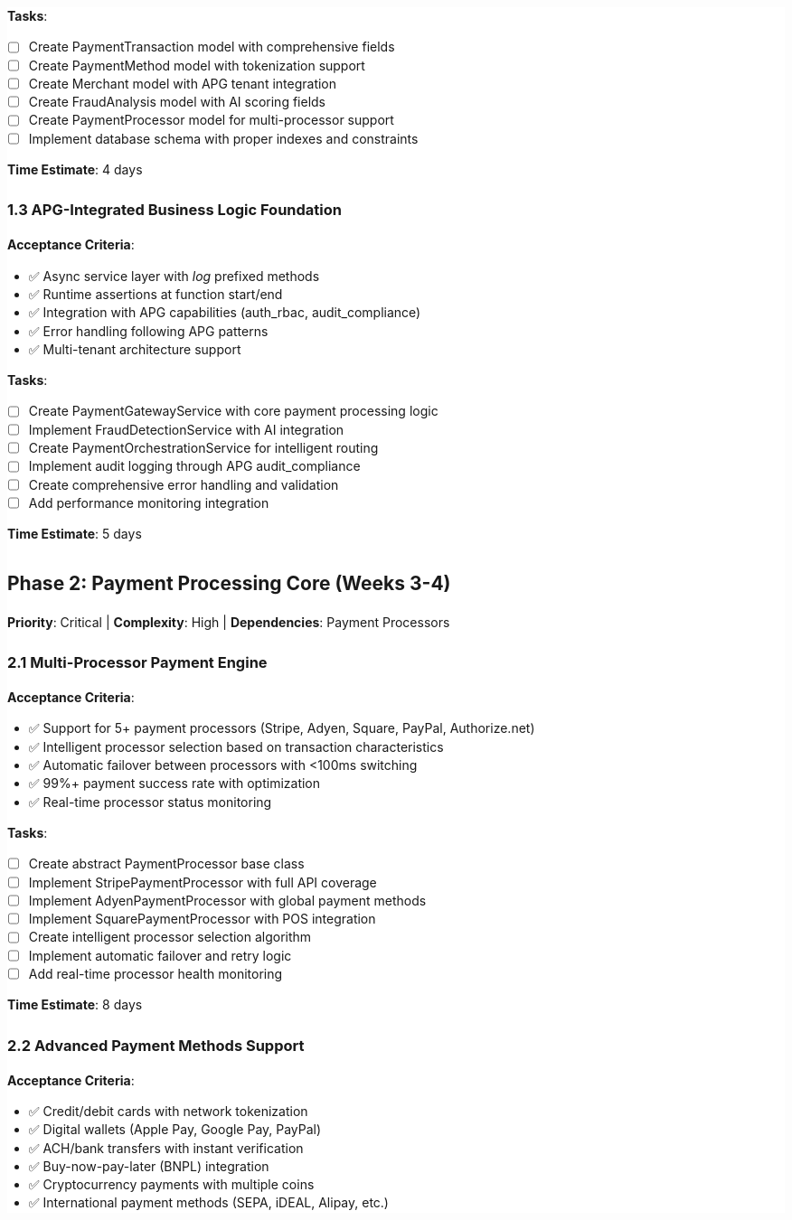 **Tasks**:
- [ ] Create PaymentTransaction model with comprehensive fields
- [ ] Create PaymentMethod model with tokenization support  
- [ ] Create Merchant model with APG tenant integration
- [ ] Create FraudAnalysis model with AI scoring fields
- [ ] Create PaymentProcessor model for multi-processor support
- [ ] Implement database schema with proper indexes and constraints

**Time Estimate**: 4 days

### 1.3 APG-Integrated Business Logic Foundation
**Acceptance Criteria**:
- ✅ Async service layer with _log_ prefixed methods
- ✅ Runtime assertions at function start/end
- ✅ Integration with APG capabilities (auth_rbac, audit_compliance)
- ✅ Error handling following APG patterns
- ✅ Multi-tenant architecture support

**Tasks**:
- [ ] Create PaymentGatewayService with core payment processing logic
- [ ] Implement FraudDetectionService with AI integration
- [ ] Create PaymentOrchestrationService for intelligent routing
- [ ] Implement audit logging through APG audit_compliance
- [ ] Create comprehensive error handling and validation
- [ ] Add performance monitoring integration

**Time Estimate**: 5 days

## Phase 2: Payment Processing Core (Weeks 3-4)
**Priority**: Critical | **Complexity**: High | **Dependencies**: Payment Processors

### 2.1 Multi-Processor Payment Engine
**Acceptance Criteria**:
- ✅ Support for 5+ payment processors (Stripe, Adyen, Square, PayPal, Authorize.net)
- ✅ Intelligent processor selection based on transaction characteristics
- ✅ Automatic failover between processors with <100ms switching
- ✅ 99%+ payment success rate with optimization
- ✅ Real-time processor status monitoring

**Tasks**:
- [ ] Create abstract PaymentProcessor base class
- [ ] Implement StripePaymentProcessor with full API coverage
- [ ] Implement AdyenPaymentProcessor with global payment methods
- [ ] Implement SquarePaymentProcessor with POS integration
- [ ] Create intelligent processor selection algorithm
- [ ] Implement automatic failover and retry logic
- [ ] Add real-time processor health monitoring

**Time Estimate**: 8 days

### 2.2 Advanced Payment Methods Support
**Acceptance Criteria**:
- ✅ Credit/debit cards with network tokenization
- ✅ Digital wallets (Apple Pay, Google Pay, PayPal)
- ✅ ACH/bank transfers with instant verification
- ✅ Buy-now-pay-later (BNPL) integration
- ✅ Cryptocurrency payments with multiple coins
- ✅ International payment methods (SEPA, iDEAL, Alipay, etc.)
